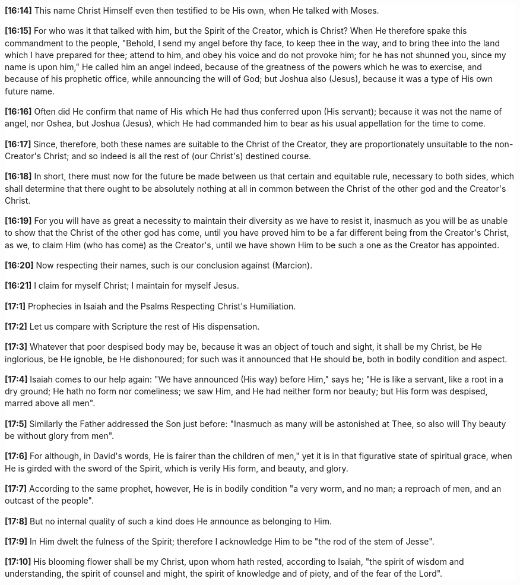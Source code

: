 **[16:14]** This name Christ Himself even then testified to be His own, when He talked with Moses.

**[16:15]** For who was it that talked with him, but the Spirit of the Creator, which is Christ? When He therefore spake this commandment to the people, "Behold, I send my angel before thy face, to keep thee in the way, and to bring thee into the land which I have prepared for thee; attend to him, and obey his voice and do not provoke him; for he has not shunned you, since my name is upon him," He called him an angel indeed, because of the greatness of the powers which he was to exercise, and because of his prophetic office, while announcing the will of God; but Joshua also (Jesus), because it was a type of His own future name.

**[16:16]** Often did He confirm that name of His which He had thus conferred upon (His servant); because it was not the name of angel, nor Oshea, but Joshua (Jesus), which He had commanded him to bear as his usual appellation for the time to come.

**[16:17]** Since, therefore, both these names are suitable to the Christ of the Creator, they are proportionately unsuitable to the non-Creator's Christ; and so indeed is all the rest of (our Christ's) destined course.

**[16:18]** In short, there must now for the future be made between us that certain and equitable rule, necessary to both sides, which shall determine that there ought to be absolutely nothing at all in common between the Christ of the other god and the Creator's Christ.

**[16:19]** For you will have as great a necessity to maintain their diversity as we have to resist it, inasmuch as you will be as unable to show that the Christ of the other god has come, until you have proved him to be a far different being from the Creator's Christ, as we, to claim Him (who has come) as the Creator's, until we have shown Him to be such a one as the Creator has appointed.

**[16:20]** Now respecting their names, such is our conclusion against (Marcion).

**[16:21]** I claim for myself Christ; I maintain for myself Jesus.

**[17:1]** Prophecies in Isaiah and the Psalms Respecting Christ's Humiliation.

**[17:2]** Let us compare with Scripture the rest of His dispensation.

**[17:3]** Whatever that poor despised body may be, because it was an object of touch and sight, it shall be my Christ, be He inglorious, be He ignoble, be He dishonoured; for such was it announced that He should be, both in bodily condition and aspect.

**[17:4]** Isaiah comes to our help again: "We have announced (His way) before Him," says he; "He is like a servant, like a root in a dry ground; He hath no form nor comeliness; we saw Him, and He had neither form nor beauty; but His form was despised, marred above all men".

**[17:5]** Similarly the Father addressed the Son just before: "Inasmuch as many will be astonished at Thee, so also will Thy beauty be without glory from men".

**[17:6]** For although, in David's words, He is fairer than the children of men," yet it is in that figurative state of spiritual grace, when He is girded with the sword of the Spirit, which is verily His form, and beauty, and glory.

**[17:7]** According to the same prophet, however, He is in bodily condition "a very worm, and no man; a reproach of men, and an outcast of the people".

**[17:8]** But no internal quality of such a kind does He announce as belonging to Him.

**[17:9]** In Him dwelt the fulness of the Spirit; therefore I acknowledge Him to be "the rod of the stem of Jesse".

**[17:10]** His blooming flower shall be my Christ, upon whom hath rested, according to Isaiah, "the spirit of wisdom and understanding, the spirit of counsel and might, the spirit of knowledge and of piety, and of the fear of the Lord".
